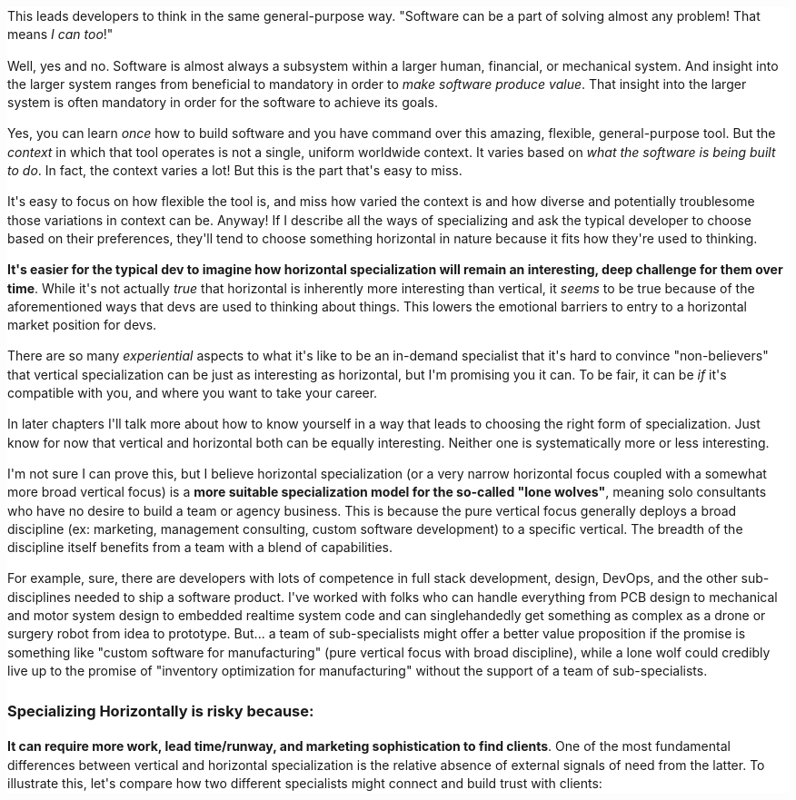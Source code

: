 This leads developers to think in the same general-purpose way. "Software can be a part of solving almost any problem! That means _I can too_!" 

Well, yes and no. Software is almost always a subsystem within a larger human, financial, or mechanical system. And insight into the larger system ranges from beneficial to mandatory in order to _make software produce value_. That insight into the larger system is often mandatory in order for the software to achieve its goals. 

Yes, you can learn _once_ how to build software and you have command over this amazing, flexible, general-purpose tool. But the _context_ in which that tool operates is not a single, uniform worldwide context. It varies based on _what the software is being built to do_. In fact, the context varies a lot! But this is the part that's easy to miss. 

It's easy to focus on how flexible the tool is, and miss how varied the context is and how diverse and potentially troublesome those variations in context can be. Anyway! If I describe all the ways of specializing and ask the typical developer to choose based on their preferences, they'll tend to choose something horizontal in nature because it fits how they're used to thinking.

**It's easier for the typical dev to imagine how horizontal specialization will remain an interesting, deep challenge for them over time**. While it's not actually _true_ that horizontal is inherently more interesting than vertical, it *seems* to be true because of the aforementioned ways that devs are used to thinking about things. This lowers the emotional barriers to entry to a horizontal market position for devs. 

There are so many _experiential_ aspects to what it's like to be an in-demand specialist that it's hard to convince "non-believers" that vertical specialization can be just as interesting as horizontal, but I'm promising you it can. To be fair, it can be _if_ it's compatible with you, and where you want to take your career. 

In later chapters I'll talk more about how to know yourself in a way that leads to choosing the right form of specialization. Just know for now that vertical and horizontal both can be equally interesting. Neither one is systematically more or less interesting.

I'm not sure I can prove this, but I believe horizontal specialization (or a very narrow horizontal focus coupled with a somewhat more broad vertical focus) is a **more suitable specialization model for the so-called "lone wolves"**, meaning solo consultants who have no desire to build a team or agency business. This is because the pure vertical focus generally deploys a broad discipline (ex: marketing, management consulting, custom software development) to a specific vertical. The breadth of the discipline itself benefits from a team with a blend of capabilities. 

For example, sure, there are developers with lots of competence in full stack development, design, DevOps, and the other sub-disciplines needed to ship a software product. I've worked with folks who can handle everything from PCB design to mechanical and motor system design to embedded realtime system code and can singlehandedly get something as complex as a drone or surgery robot from idea to prototype. But... a team of sub-specialists might offer a better value proposition if the promise is something like "custom software for manufacturing" (pure vertical focus with broad discipline), while a lone wolf could credibly live up to the promise of "inventory optimization for manufacturing" without the support of a team of sub-specialists.

### Specializing Horizontally is risky because:

**It can require more work, lead time/runway, and marketing sophistication to find clients**. One of the most fundamental differences between vertical and horizontal specialization is the relative absence of external signals of need from the latter. To illustrate this, let's compare how two different specialists might connect and build trust with clients:
